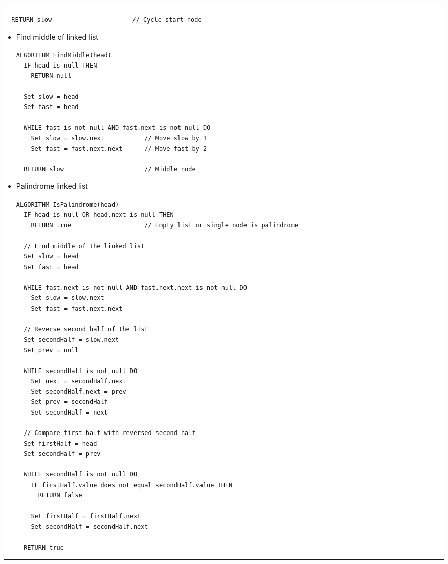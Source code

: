   ```pseudo

    RETURN slow                      // Cycle start node
  ```

- Find middle of linked list

  ```pseudo
  ALGORITHM FindMiddle(head)
    IF head is null THEN
      RETURN null

    Set slow = head
    Set fast = head

    WHILE fast is not null AND fast.next is not null DO
      Set slow = slow.next           // Move slow by 1
      Set fast = fast.next.next      // Move fast by 2

    RETURN slow                      // Middle node
  ```

- Palindrome linked list

  ```pseudo
  ALGORITHM IsPalindrome(head)
    IF head is null OR head.next is null THEN
      RETURN true                    // Empty list or single node is palindrome

    // Find middle of the linked list
    Set slow = head
    Set fast = head

    WHILE fast.next is not null AND fast.next.next is not null DO
      Set slow = slow.next
      Set fast = fast.next.next

    // Reverse second half of the list
    Set secondHalf = slow.next
    Set prev = null

    WHILE secondHalf is not null DO
      Set next = secondHalf.next
      Set secondHalf.next = prev
      Set prev = secondHalf
      Set secondHalf = next

    // Compare first half with reversed second half
    Set firstHalf = head
    Set secondHalf = prev

    WHILE secondHalf is not null DO
      IF firstHalf.value does not equal secondHalf.value THEN
        RETURN false

      Set firstHalf = firstHalf.next
      Set secondHalf = secondHalf.next

    RETURN true
  ```

---
